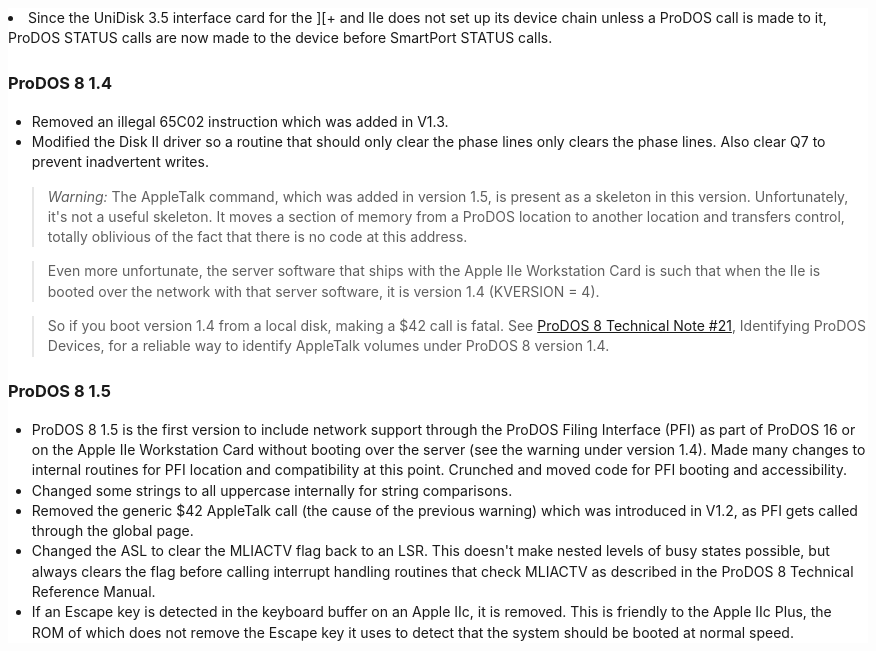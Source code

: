 <li>Since the UniDisk 3.5 interface card for the ][+ and IIe does not set
up its device chain unless a ProDOS call is made to it, ProDOS STATUS
calls are now made to the device before SmartPort STATUS calls.</li>
</ul>

<h3>ProDOS 8 1.4</h3>

<ul>
<li>Removed an illegal 65C02 instruction which was added in V1.3.</li>

<li>Modified the Disk II driver so a routine that should only clear the
phase lines only clears the phase lines.  Also clear Q7 to prevent
inadvertent writes.</li>
</ul>

<blockquote><em>Warning:</em> The AppleTalk command, which was added in
version 1.5, is present as a skeleton in this version.  Unfortunately,
it's not a useful skeleton.  It moves a section of memory from a ProDOS
location to another location and transfers control, totally oblivious of
the fact that there is no code at this address.</blockquote>

<blockquote>Even more unfortunate, the server software that ships with the
Apple IIe Workstation Card is such that when the IIe is booted over the network
with that server software, it is version 1.4 (KVERSION = 4).</blockquote>

<blockquote>So if you boot version 1.4 from a local disk, making a $42
call is fatal.  See <a href="/docs/technote/21/">ProDOS 8 Technical Note
#21</a>, Identifying ProDOS Devices, for a reliable way to identify
AppleTalk volumes under ProDOS 8 version 1.4.</blockquote>

<h3>ProDOS 8 1.5</h3>

<ul>
<li>ProDOS 8 1.5 is the first version to include network support through
the ProDOS Filing Interface (PFI) as part of ProDOS 16 or on the Apple IIe
Workstation Card without booting over the server (see the warning under
version 1.4).  Made many changes to internal routines for PFI location and
compatibility at this point.  Crunched and moved code for PFI booting and
accessibility.</li>

<li>Changed some strings to all uppercase internally for string
comparisons.</li>

<li>Removed the generic $42 AppleTalk call (the cause of the previous
warning) which was introduced in V1.2, as PFI gets called through the
global page.</li>

<li>Changed the ASL to clear the MLIACTV flag back to an LSR.  This
doesn't make nested levels of busy states possible, but always clears the
flag before calling interrupt handling routines that check MLIACTV as
described in the ProDOS 8 Technical Reference Manual.</li>

<li>If an Escape key is detected in the keyboard buffer on an Apple IIc,
it is removed.  This is friendly to the Apple IIc Plus, the ROM of which
does not remove the Escape key it uses to detect that the system should be
booted at normal speed.</li>
</ul>
